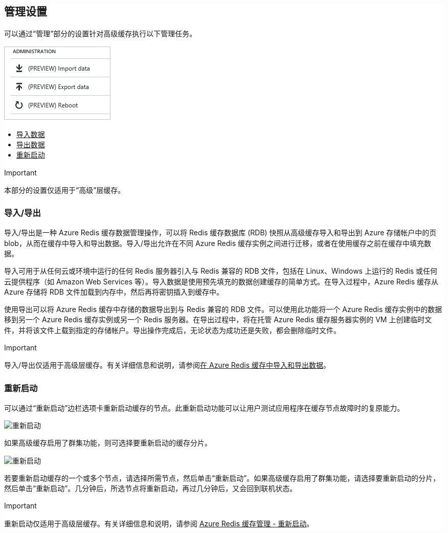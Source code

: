 ## <a name="administration"></a> 管理设置
可以通过“管理”部分的设置针对高级缓存执行以下管理任务。

![管理](./media/cache-configure/redis-cache-administration.png)  

* [导入数据](#importexport)
* [导出数据](#importexport)
* [重新启动](#reboot)

> [!IMPORTANT]
本部分的设置仅适用于“高级”层缓存。
> 
> 

### <a name="importexport"></a> 导入/导出
导入/导出是一种 Azure Redis 缓存数据管理操作，可以将 Redis 缓存数据库 (RDB) 快照从高级缓存导入和导出到 Azure 存储帐户中的页 blob，从而在缓存中导入和导出数据。导入/导出允许在不同 Azure Redis 缓存实例之间进行迁移，或者在使用缓存之前在缓存中填充数据。

导入可用于从任何云或环境中运行的任何 Redis 服务器引入与 Redis 兼容的 RDB 文件，包括在 Linux、Windows 上运行的 Redis 或任何云提供程序（如 Amazon Web Services 等）。导入数据是使用预先填充的数据创建缓存的简单方式。在导入过程中，Azure Redis 缓存从 Azure 存储将 RDB 文件加载到内存中，然后再将密钥插入到缓存中。

使用导出可以将 Azure Redis 缓存中存储的数据导出到与 Redis 兼容的 RDB 文件。可以使用此功能将一个 Azure Redis 缓存实例中的数据移到另一个 Azure Redis 缓存实例或另一个 Redis 服务器。在导出过程中，将在托管 Azure Redis 缓存服务器实例的 VM 上创建临时文件，并将该文件上载到指定的存储帐户。导出操作完成后，无论状态为成功还是失败，都会删除临时文件。

> [!IMPORTANT]
导入/导出仅适用于高级层缓存。有关详细信息和说明，请参阅[在 Azure Redis 缓存中导入和导出数据](./cache-how-to-import-export-data.md)。
> 
> 

### <a name="reboot"></a>重新启动
可以通过“重新启动”边栏选项卡重新启动缓存的节点。此重新启动功能可以让用户测试应用程序在缓存节点故障时的复原能力。

![重新启动](./media/cache-configure/redis-cache-reboot.png)  

如果高级缓存启用了群集功能，则可选择要重新启动的缓存分片。

![重新启动](./media/cache-configure/redis-cache-reboot-cluster.png)

若要重新启动缓存的一个或多个节点，请选择所需节点，然后单击“重新启动”。如果高级缓存启用了群集功能，请选择要重新启动的分片，然后单击“重新启动”。几分钟后，所选节点将重新启动，再过几分钟后，又会回到联机状态。

> [!IMPORTANT]
重新启动仅适用于高级层缓存。有关详细信息和说明，请参阅 [Azure Redis 缓存管理 - 重新启动](./cache-administration.md#reboot)。
> 
> 
